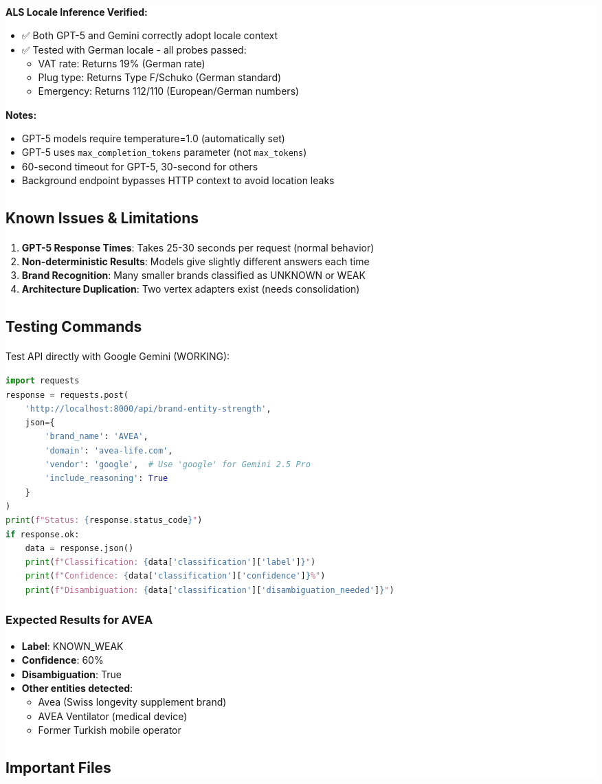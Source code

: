 **ALS Locale Inference Verified:**
- ✅ Both GPT-5 and Gemini correctly adopt locale context
- ✅ Tested with German locale - all probes passed:
  - VAT rate: Returns 19% (German rate)
  - Plug type: Returns Type F/Schuko (German standard)
  - Emergency: Returns 112/110 (European/German numbers)

**Notes:**
- GPT-5 models require temperature=1.0 (automatically set)
- GPT-5 uses `max_completion_tokens` parameter (not `max_tokens`)
- 60-second timeout for GPT-5, 30-second for others
- Background endpoint bypasses HTTP context to avoid location leaks

## Known Issues & Limitations

1. **GPT-5 Response Times**: Takes 25-30 seconds per request (normal behavior)
2. **Non-deterministic Results**: Models give slightly different answers each time
3. **Brand Recognition**: Many smaller brands classified as UNKNOWN or WEAK
4. **Architecture Duplication**: Two vertex adapters exist (needs consolidation)

## Testing Commands

Test API directly with Google Gemini (WORKING):
```python
import requests
response = requests.post(
    'http://localhost:8000/api/brand-entity-strength',
    json={
        'brand_name': 'AVEA', 
        'domain': 'avea-life.com', 
        'vendor': 'google',  # Use 'google' for Gemini 2.5 Pro
        'include_reasoning': True
    }
)
print(f"Status: {response.status_code}")
if response.ok:
    data = response.json()
    print(f"Classification: {data['classification']['label']}")
    print(f"Confidence: {data['classification']['confidence']}%")
    print(f"Disambiguation: {data['classification']['disambiguation_needed']}")
```

### Expected Results for AVEA
- **Label**: KNOWN_WEAK
- **Confidence**: 60%
- **Disambiguation**: True
- **Other entities detected**:
  - Avea (Swiss longevity supplement brand)
  - AVEA Ventilator (medical device)
  - Former Turkish mobile operator

## Important Files
